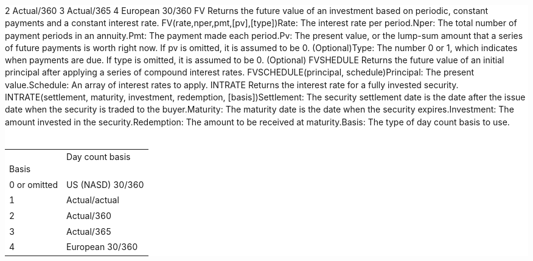 <td>
2</td><td>
Actual/360</td></tr>
<tr>
<td>
3</td><td>
Actual/365</td></tr>
<tr>
<td>
4</td><td>
European 30/360</td></tr>
</table>




</td></tr>
<tr>
<td>
FV</td><td>
Returns the future value of an investment based on periodic, constant payments and a constant interest rate.</td><td>
FV(rate,nper,pmt,[pv],[type])Rate: The interest rate per period.Nper: The total number of payment periods in an annuity.Pmt: The payment made each period.Pv: The present value, or the lump-sum amount that a series of future payments is worth right now. If pv is omitted, it is assumed to be 0. (Optional)Type: The number 0 or 1, which indicates when payments are due. If type is omitted, it is assumed to be 0. (Optional)</td></tr>
<tr>
<td>
FVSHEDULE</td><td>
Returns the future value of an initial principal after applying a series of compound interest rates.</td><td>
FVSCHEDULE(principal, schedule)Principal: The present value.Schedule: An array of interest rates to apply.</td></tr>
<tr>
<td>
INTRATE</td><td>
Returns the interest rate for a fully invested security.</td><td>
INTRATE(settlement, maturity, investment, redemption, [basis])Settlement: The security settlement date is the date after the issue date when the security is traded to the buyer.Maturity: The maturity date is the date when the security expires.Investment: The amount invested in the security.Redemption: The amount to be received at maturity.Basis: The type of day count basis to use.<table><br><tr><br><td><br>Basis</td><td>
Day count basis</td></tr>
<tr>
<td>
0 or omitted</td><td>
US (NASD) 30/360</td></tr>
<tr>
<td>
1</td><td>
Actual/actual</td></tr>
<tr>
<td>
2</td><td>
Actual/360</td></tr>
<tr>
<td>
3</td><td>
Actual/365</td></tr>
<tr>
<td>
4</td><td>
European 30/360</td></tr>
</table>
